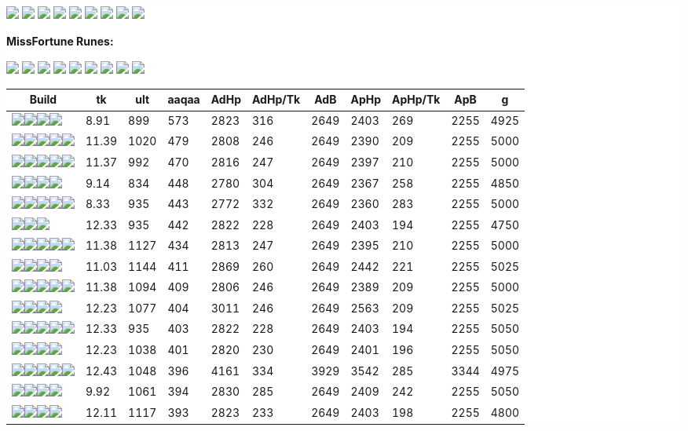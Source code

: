 

![](/Styles/Resolve/VeteranAftershock/VeteranAftershock.png)
![](/Styles/Resolve/FontOfLife/FontOfLife.png)
![](/Styles/Resolve/Conditioning/Conditioning.png)
![](/Styles/Resolve/Revitalize/Revitalize.png)
![](/Styles/Inspiration/MagicalFootwear/MagicalFootwear.png)
![](/Styles/Inspiration/CosmicInsight/CosmicInsight.png)
![](/StatMods/StatModsCDRScalingIcon.png)
![](/StatMods/StatModsArmorIcon.png)
![](/StatMods/StatModsHealthScalingIcon.png)



**MissFortune Runes:**


![](/Styles/Precision/Conqueror/Conqueror.png)
![](/Styles/Precision/Overheal.png)
![](/Styles/Precision/LegendAlacrity/LegendAlacrity.png)
![](/Styles/Precision/CutDown/CutDown.png)
![](/Styles/Sorcery/AbsoluteFocus/AbsoluteFocus.png)
![](/Styles/Sorcery/GatheringStorm/GatheringStorm.png)
![](/StatMods/StatModsAttackSpeedIcon.png)
![](/StatMods/StatModsAdaptiveForceIcon.png)
![](/StatMods/StatModsArmorIcon.png)





 Build |tk|ult|aaqaa|AdHp|AdHp/Tk|AdB|ApHp|ApHp/Tk|ApB|g
-|-|-|-|-|-|-|-|-|-|-
![](/item/3153.png)![](/item/1001.png)![](/item/1055.png)![](/item/1037.png)|8.91|899|573|2823|316|2649|2403|269|2255|4925
![](/item/3095.png)![](/item/1001.png)![](/item/1053.png)![](/item/1055.png)![](/item/1036.png)|11.39|1020|479|2808|246|2649|2390|209|2255|5000
![](/item/3087.png)![](/item/1001.png)![](/item/1053.png)![](/item/1055.png)![](/item/1036.png)|11.37|992|470|2816|247|2649|2397|210|2255|5000
![](/item/3124.png)![](/item/1001.png)![](/item/1053.png)![](/item/1055.png)|9.14|834|448|2780|304|2649|2367|258|2255|4850
![](/item/6672.png)![](/item/1001.png)![](/item/1053.png)![](/item/1055.png)![](/item/1036.png)|8.33|935|443|2772|332|2649|2360|283|2255|5000
![](/item/6671.png)![](/item/1053.png)![](/item/1055.png)|12.33|935|442|2822|228|2649|2403|194|2255|4750
![](/item/3036.png)![](/item/1001.png)![](/item/1053.png)![](/item/1055.png)![](/item/1036.png)|11.38|1127|434|2813|247|2649|2395|210|2255|5000
![](/item/3074.png)![](/item/1001.png)![](/item/1055.png)![](/item/1037.png)|11.03|1144|411|2869|260|2649|2442|221|2255|5025
![](/item/6676.png)![](/item/1001.png)![](/item/1053.png)![](/item/1055.png)![](/item/1036.png)|11.38|1094|409|2806|246|2649|2389|209|2255|5000
![](/item/3072.png)![](/item/1001.png)![](/item/1055.png)![](/item/1037.png)|12.23|1077|404|3011|246|2649|2563|209|2255|5025
![](/item/3094.png)![](/item/1053.png)![](/item/1055.png)![](/item/1036.png)![](/item/1036.png)|12.33|935|403|2822|228|2649|2403|194|2255|5050
![](/item/3031.png)![](/item/1001.png)![](/item/1053.png)![](/item/1055.png)|12.23|1038|401|2820|230|2649|2401|196|2255|5050
![](/item/6673.png)![](/item/1001.png)![](/item/1055.png)![](/item/1037.png)![](/item/1036.png)|12.43|1048|396|4161|334|3929|3542|285|3344|4975
![](/item/6675.png)![](/item/1001.png)![](/item/1053.png)![](/item/1055.png)|9.92|1061|394|2830|285|2649|2409|242|2255|5050
![](/item/3142.png)![](/item/1053.png)![](/item/1055.png)![](/item/1036.png)|12.11|1117|393|2823|233|2649|2403|198|2255|4800